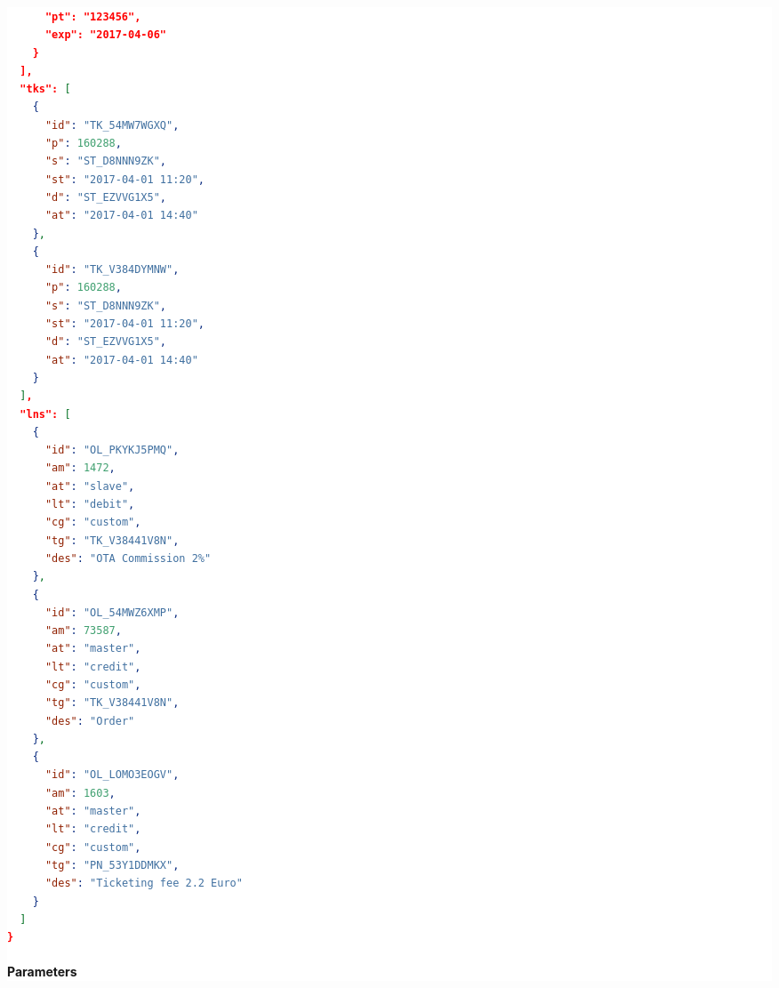 ```json
      "pt": "123456",
      "exp": "2017-04-06"
    }
  ],
  "tks": [
    {
      "id": "TK_54MW7WGXQ",
      "p": 160288,
      "s": "ST_D8NNN9ZK",
      "st": "2017-04-01 11:20",
      "d": "ST_EZVVG1X5",
      "at": "2017-04-01 14:40"
    },
    {
      "id": "TK_V384DYMNW",
      "p": 160288,
      "s": "ST_D8NNN9ZK",
      "st": "2017-04-01 11:20",
      "d": "ST_EZVVG1X5",
      "at": "2017-04-01 14:40"
    }
  ],
  "lns": [
    {
      "id": "OL_PKYKJ5PMQ",
      "am": 1472,
      "at": "slave",
      "lt": "debit",
      "cg": "custom",
      "tg": "TK_V38441V8N",
      "des": "OTA Commission 2%"
    },
    {
      "id": "OL_54MWZ6XMP",
      "am": 73587,
      "at": "master",
      "lt": "credit",
      "cg": "custom",
      "tg": "TK_V38441V8N",
      "des": "Order"
    },
    {
      "id": "OL_LOMO3EOGV",
      "am": 1603,
      "at": "master",
      "lt": "credit",
      "cg": "custom",
      "tg": "PN_53Y1DDMKX",
      "des": "Ticketing fee 2.2 Euro"
    }
  ]
}
```
#### Parameters
